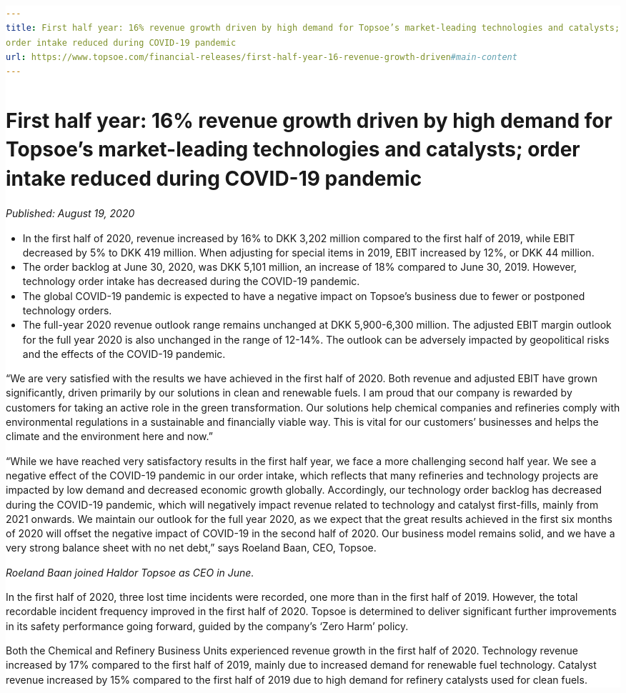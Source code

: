 ```yaml
---
title: First half year: 16% revenue growth driven by high demand for Topsoe’s market-leading technologies and catalysts; order intake reduced during COVID-19 pandemic
url: https://www.topsoe.com/financial-releases/first-half-year-16-revenue-growth-driven#main-content
---
```


# First half year: 16% revenue growth driven by high demand for Topsoe’s market-leading technologies and catalysts; order intake reduced during COVID-19 pandemic

*Published: August 19, 2020*

- In the first half of 2020, revenue increased by 16% to DKK 3,202 million compared to the first half of 2019, while EBIT decreased by 5% to DKK 419 million. When adjusting for special items in 2019, EBIT increased by 12%, or DKK 44 million.
- The order backlog at June 30, 2020, was DKK 5,101 million, an increase of 18% compared to June 30, 2019. However, technology order intake has decreased during the COVID-19 pandemic.
- The global COVID-19 pandemic is expected to have a negative impact on Topsoe’s business due to fewer or postponed technology orders.
- The full-year 2020 revenue outlook range remains unchanged at DKK 5,900-6,300 million. The adjusted EBIT margin outlook for the full year 2020 is also unchanged in the range of 12-14%. The outlook can be adversely impacted by geopolitical risks and the effects of the COVID-19 pandemic.

“We are very satisfied with the results we have achieved in the first half of 2020. Both revenue and adjusted EBIT have grown significantly, driven primarily by our solutions in clean and renewable fuels. I am proud that our company is rewarded by customers for taking an active role in the green transformation. Our solutions help chemical companies and refineries comply with environmental regulations in a sustainable and financially viable way. This is vital for our customers’ businesses and helps the climate and the environment here and now.”

“While we have reached very satisfactory results in the first half year, we face a more challenging second half year. We see a negative effect of the COVID-19 pandemic in our order intake, which reflects that many refineries and technology projects are impacted by low demand and decreased economic growth globally. Accordingly, our technology order backlog has decreased during the COVID-19 pandemic, which will negatively impact revenue related to technology and catalyst first-fills, mainly from 2021 onwards. We maintain our outlook for the full year 2020, as we expect that the great results achieved in the first six months of 2020 will offset the negative impact of COVID-19 in the second half of 2020. Our business model remains solid, and we have a very strong balance sheet with no net debt,” says Roeland Baan, CEO, Topsoe.

*Roeland Baan joined Haldor Topsoe as CEO in June.*

In the first half of 2020, three lost time incidents were recorded, one more than in the first half of 2019. However, the total recordable incident frequency improved in the first half of 2020. Topsoe is determined to deliver significant further improvements in its safety performance going forward, guided by the company’s ‘Zero Harm’ policy.

Both the Chemical and Refinery Business Units experienced revenue growth in the first half of 2020. Technology revenue increased by 17% compared to the first half of 2019, mainly due to increased demand for renewable fuel technology. Catalyst revenue increased by 15% compared to the first half of 2019 due to high demand for refinery catalysts used for clean fuels.

